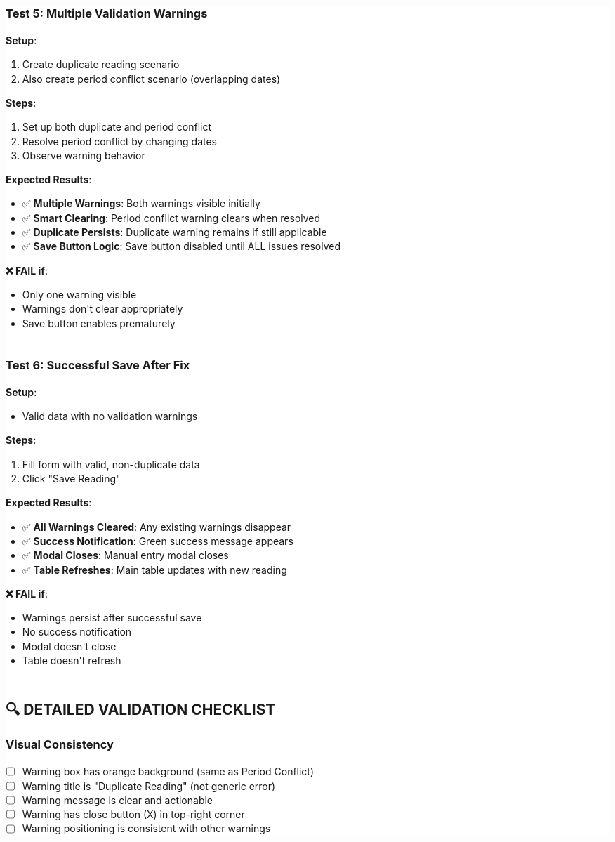 
### **Test 5: Multiple Validation Warnings**

**Setup**:
1. Create duplicate reading scenario
2. Also create period conflict scenario (overlapping dates)

**Steps**:
1. Set up both duplicate and period conflict
2. Resolve period conflict by changing dates
3. Observe warning behavior

**Expected Results**:
- ✅ **Multiple Warnings**: Both warnings visible initially
- ✅ **Smart Clearing**: Period conflict warning clears when resolved
- ✅ **Duplicate Persists**: Duplicate warning remains if still applicable
- ✅ **Save Button Logic**: Save button disabled until ALL issues resolved

**❌ FAIL if**:
- Only one warning visible
- Warnings don't clear appropriately
- Save button enables prematurely

---

### **Test 6: Successful Save After Fix**

**Setup**:
- Valid data with no validation warnings

**Steps**:
1. Fill form with valid, non-duplicate data
2. Click "Save Reading"

**Expected Results**:
- ✅ **All Warnings Cleared**: Any existing warnings disappear
- ✅ **Success Notification**: Green success message appears
- ✅ **Modal Closes**: Manual entry modal closes
- ✅ **Table Refreshes**: Main table updates with new reading

**❌ FAIL if**:
- Warnings persist after successful save
- No success notification
- Modal doesn't close
- Table doesn't refresh

---

## 🔍 DETAILED VALIDATION CHECKLIST

### **Visual Consistency**
- [ ] Warning box has orange background (same as Period Conflict)
- [ ] Warning title is "Duplicate Reading" (not generic error)
- [ ] Warning message is clear and actionable
- [ ] Warning has close button (X) in top-right corner
- [ ] Warning positioning is consistent with other warnings
